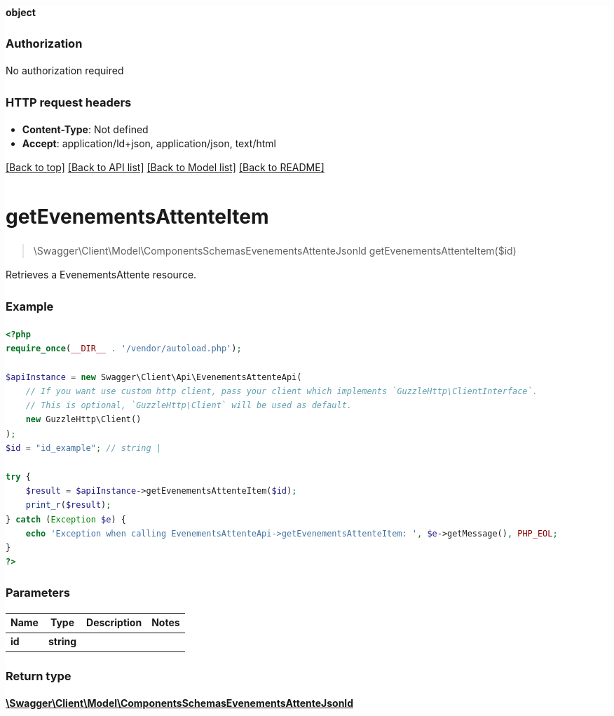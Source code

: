 **object**

### Authorization

No authorization required

### HTTP request headers

 - **Content-Type**: Not defined
 - **Accept**: application/ld+json, application/json, text/html

[[Back to top]](#) [[Back to API list]](../../README.md#documentation-for-api-endpoints) [[Back to Model list]](../../README.md#documentation-for-models) [[Back to README]](../../README.md)

# **getEvenementsAttenteItem**
> \Swagger\Client\Model\ComponentsSchemasEvenementsAttenteJsonld getEvenementsAttenteItem($id)

Retrieves a EvenementsAttente resource.

### Example
```php
<?php
require_once(__DIR__ . '/vendor/autoload.php');

$apiInstance = new Swagger\Client\Api\EvenementsAttenteApi(
    // If you want use custom http client, pass your client which implements `GuzzleHttp\ClientInterface`.
    // This is optional, `GuzzleHttp\Client` will be used as default.
    new GuzzleHttp\Client()
);
$id = "id_example"; // string | 

try {
    $result = $apiInstance->getEvenementsAttenteItem($id);
    print_r($result);
} catch (Exception $e) {
    echo 'Exception when calling EvenementsAttenteApi->getEvenementsAttenteItem: ', $e->getMessage(), PHP_EOL;
}
?>
```

### Parameters

Name | Type | Description  | Notes
------------- | ------------- | ------------- | -------------
 **id** | **string**|  |

### Return type

[**\Swagger\Client\Model\ComponentsSchemasEvenementsAttenteJsonld**](../Model/ComponentsSchemasEvenementsAttenteJsonld.md)
